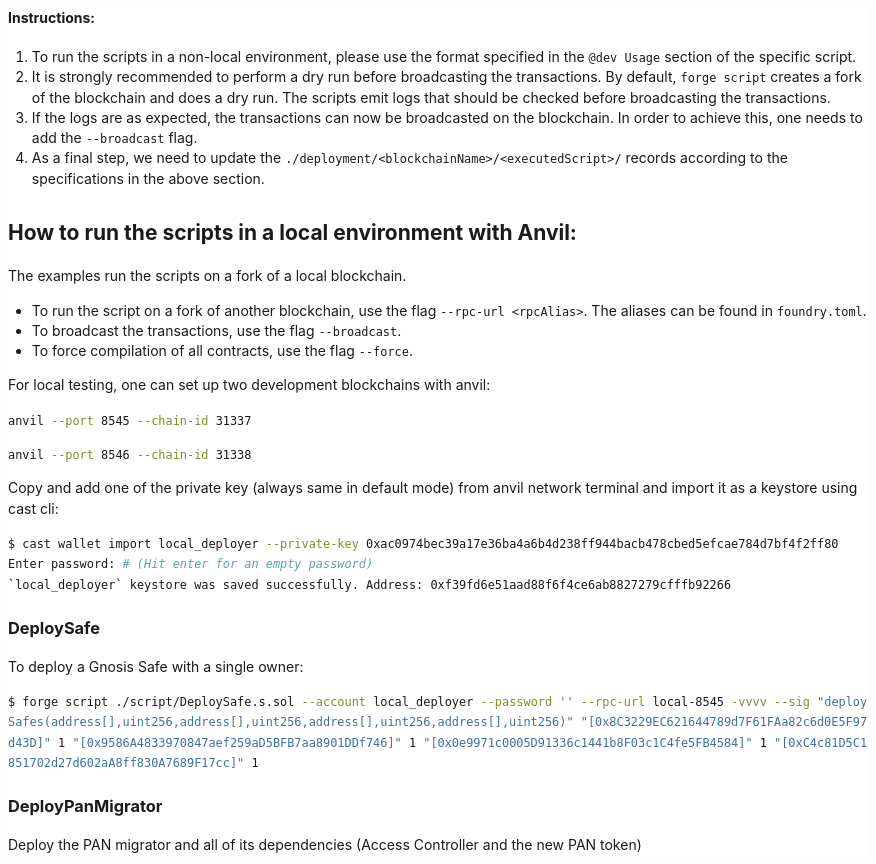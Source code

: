 
#### Instructions:

1. To run the scripts in a non-local environment, please use the format specified in the ```@dev Usage``` section of the specific script.
2. It is strongly recommended to perform a dry run before broadcasting the transactions. By default, ```forge script``` creates a fork of the blockchain and does a dry run. The scripts emit logs that should be checked before broadcasting the transactions.
3. If the logs are as expected, the transactions can now be broadcasted on the blockchain. In order to achieve this, one needs to add the ```--broadcast``` flag.
4. As a final step, we need to update the ```./deployment/<blockchainName>/<executedScript>/``` records according to the specifications in the above section.

## How to run the scripts in a local environment with Anvil:

The examples run the scripts on a fork of a local blockchain.
* To run the script on a fork of another blockchain, use the flag ```--rpc-url <rpcAlias>```. The aliases can be found in  ```foundry.toml```.
* To broadcast the transactions, use the flag ```--broadcast```.
* To force compilation of all contracts, use the flag ```--force```.

For local testing, one can set up two development blockchains with anvil:

```bash
anvil --port 8545 --chain-id 31337
```
```bash
anvil --port 8546 --chain-id 31338
```

Copy and add one of the private key (always same in default mode) from anvil network terminal and import it as a keystore using cast cli:

```bash
$ cast wallet import local_deployer --private-key 0xac0974bec39a17e36ba4a6b4d238ff944bacb478cbed5efcae784d7bf4f2ff80
Enter password: # (Hit enter for an empty password)
`local_deployer` keystore was saved successfully. Address: 0xf39fd6e51aad88f6f4ce6ab8827279cfffb92266
```

### DeploySafe

To deploy a Gnosis Safe with a single owner:

```bash
$ forge script ./script/DeploySafe.s.sol --account local_deployer --password '' --rpc-url local-8545 -vvvv --sig "deploySafes(address[],uint256,address[],uint256,address[],uint256,address[],uint256)" "[0x8C3229EC621644789d7F61FAa82c6d0E5F97d43D]" 1 "[0x9586A4833970847aef259aD5BFB7aa8901DDf746]" 1 "[0x0e9971c0005D91336c1441b8F03c1C4fe5FB4584]" 1 "[0xC4c81D5C1851702d27d602aA8ff830A7689F17cc]" 1
```

### DeployPanMigrator

Deploy the PAN migrator and all of its dependencies (Access Controller and the new PAN token)
